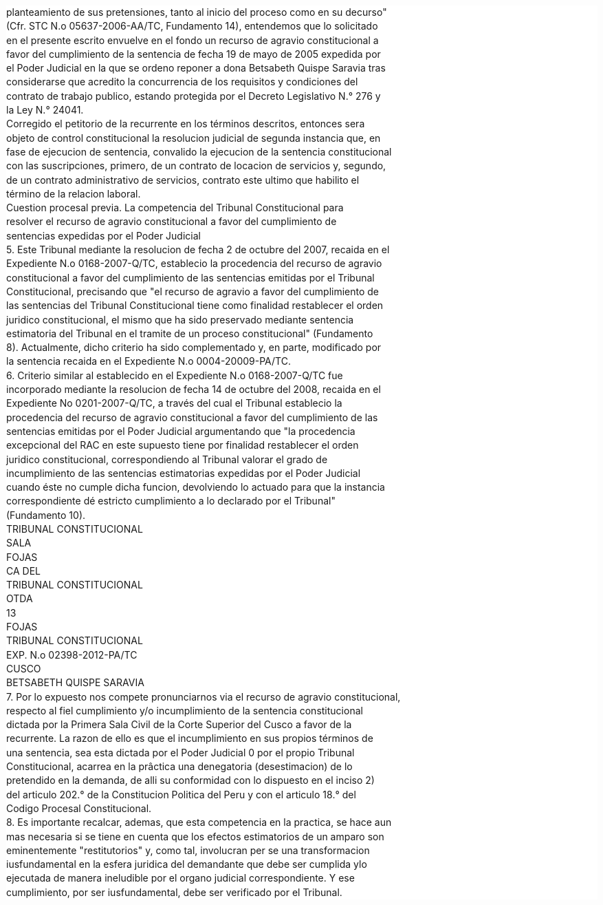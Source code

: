 planteamiento de sus pretensiones, tanto al inicio del proceso como en su decurso"  
(Cfr. STC N.o 05637-2006-AA/TC, Fundamento 14), entendemos que lo solicitado  
en el presente escrito envuelve en el fondo un recurso de agravio constitucional a  
favor del cumplimiento de la sentencia de fecha 19 de mayo de 2005 expedida por  
el Poder Judicial en la que se ordeno reponer a dona Betsabeth Quispe Saravia tras  
considerarse que acredito la concurrencia de los requisitos y condiciones del  
contrato de trabajo publico, estando protegida por el Decreto Legislativo N.° 276 y  
la Ley N.° 24041.  
Corregido el petitorio de la recurrente en los términos descritos, entonces sera  
objeto de control constitucional la resolucion judicial de segunda instancia que, en  
fase de ejecucion de sentencia, convalido la ejecucion de la sentencia constitucional  
con las suscripciones, primero, de un contrato de locacion de servicios y, segundo,  
de un contrato administrativo de servicios, contrato este ultimo que habilito el  
término de la relacion laboral.  
Cuestion procesal previa. La competencia del Tribunal Constitucional para  
resolver el recurso de agravio constitucional a favor del cumplimiento de  
sentencias expedidas por el Poder Judicial  
5. Este Tribunal mediante la resolucion de fecha 2 de octubre del 2007, recaida en el  
Expediente N.o 0168-2007-Q/TC, establecio la procedencia del recurso de agravio  
constitucional a favor del cumplimiento de las sentencias emitidas por el Tribunal  
Constitucional, precisando que "el recurso de agravio a favor del cumplimiento de  
las sentencias del Tribunal Constitucional tiene como finalidad restablecer el orden  
juridico constitucional, el mismo que ha sido preservado mediante sentencia  
estimatoria del Tribunal en el tramite de un proceso constitucional" (Fundamento  
8). Actualmente, dicho criterio ha sido complementado y, en parte, modificado por  
la sentencia recaida en el Expediente N.o 0004-20009-PA/TC.  
6. Criterio similar al establecido en el Expediente N.o 0168-2007-Q/TC fue  
incorporado mediante la resolucion de fecha 14 de octubre del 2008, recaida en el  
Expediente No 0201-2007-Q/TC, a través del cual el Tribunal establecio la  
procedencia del recurso de agravio constitucional a favor del cumplimiento de las  
sentencias emitidas por el Poder Judicial argumentando que "la procedencia  
excepcional del RAC en este supuesto tiene por finalidad restablecer el orden  
juridico constitucional, correspondiendo al Tribunal valorar el grado de  
incumplimiento de las sentencias estimatorias expedidas por el Poder Judicial  
cuando éste no cumple dicha funcion, devolviendo lo actuado para que la instancia  
correspondiente dé estricto cumplimiento a lo declarado por el Tribunal"  
(Fundamento 10).  
TRIBUNAL CONSTITUCIONAL  
SALA  
FOJAS  
CA DEL  
TRIBUNAL CONSTITUCIONAL  
OTDA  
13  
FOJAS  
TRIBUNAL CONSTITUCIONAL  
EXP. N.o 02398-2012-PA/TC  
CUSCO  
BETSABETH QUISPE SARAVIA  
7. Por lo expuesto nos compete pronunciarnos via el recurso de agravio constitucional,  
respecto al fiel cumplimiento y/o incumplimiento de la sentencia constitucional  
dictada por la Primera Sala Civil de la Corte Superior del Cusco a favor de la  
recurrente. La razon de ello es que el incumplimiento en sus propios términos de  
una sentencia, sea esta dictada por el Poder Judicial 0 por el propio Tribunal  
Constitucional, acarrea en la prâctica una denegatoria (desestimacion) de lo  
pretendido en la demanda, de alli su conformidad con lo dispuesto en el inciso 2)  
del articulo 202.° de la Constitucion Politica del Peru y con el articulo 18.° del  
Codigo Procesal Constitucional.  
8. Es importante recalcar, ademas, que esta competencia en la practica, se hace aun  
mas necesaria si se tiene en cuenta que los efectos estimatorios de un amparo son  
eminentemente "restitutorios" y, como tal, involucran per se una transformacion  
iusfundamental en la esfera juridica del demandante que debe ser cumplida ylo  
ejecutada de manera ineludible por el organo judicial correspondiente. Y ese  
cumplimiento, por ser iusfundamental, debe ser verificado por el Tribunal.  